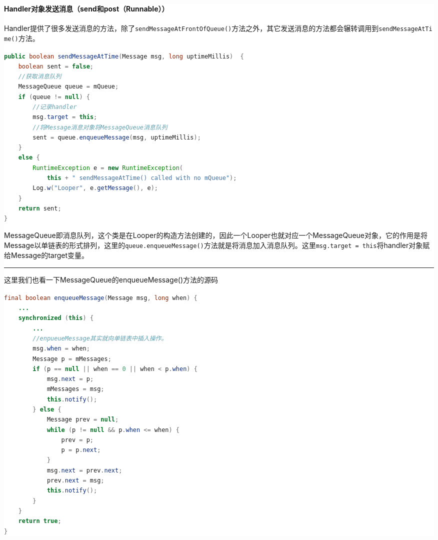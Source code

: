#### Handler对象发送消息（send和post（Runnable））

Handler提供了很多发送消息的方法，除了`sendMessageAtFrontOfQueue()`方法之外，其它发送消息的方法都会辗转调用到`sendMessageAtTime()`方法。

```Java
public boolean sendMessageAtTime(Message msg, long uptimeMillis)  {  
    boolean sent = false;  
  	//获取消息队列
    MessageQueue queue = mQueue;  
    if (queue != null) {  
        //记录handler
      	msg.target = this;  
      	//将Message消息对象将MessageQueue消息队列
        sent = queue.enqueueMessage(msg, uptimeMillis);  
    }  
    else {  
        RuntimeException e = new RuntimeException(  
            this + " sendMessageAtTime() called with no mQueue");  
        Log.w("Looper", e.getMessage(), e);  
    }  
    return sent;  
}  
```

MessageQueue即消息队列，这个类是在Looper的构造方法创建的，因此一个Looper也就对应一个MessageQueue对象，它的作用是将Message以单链表的形式排列，这里的`queue.enqueueMessage()`方法就是将消息加入消息队列。这里`msg.target = this`将handler对象赋给Message的target变量。

---

这里我们也看一下MessageQueue的enqueueMessage()方法的源码

```Java
final boolean enqueueMessage(Message msg, long when) {  
	...
    synchronized (this) { 
      	...
        //enpueueMessage其实就向单链表中插入操作。
        msg.when = when;  
        Message p = mMessages;  
        if (p == null || when == 0 || when < p.when) {  
            msg.next = p;  
            mMessages = msg;  
            this.notify();  
        } else {  
            Message prev = null;  
            while (p != null && p.when <= when) {  
                prev = p;  
                p = p.next;  
            }  
            msg.next = prev.next;  
            prev.next = msg;  
            this.notify();  
        }  
    }  
    return true;  
}  
```
